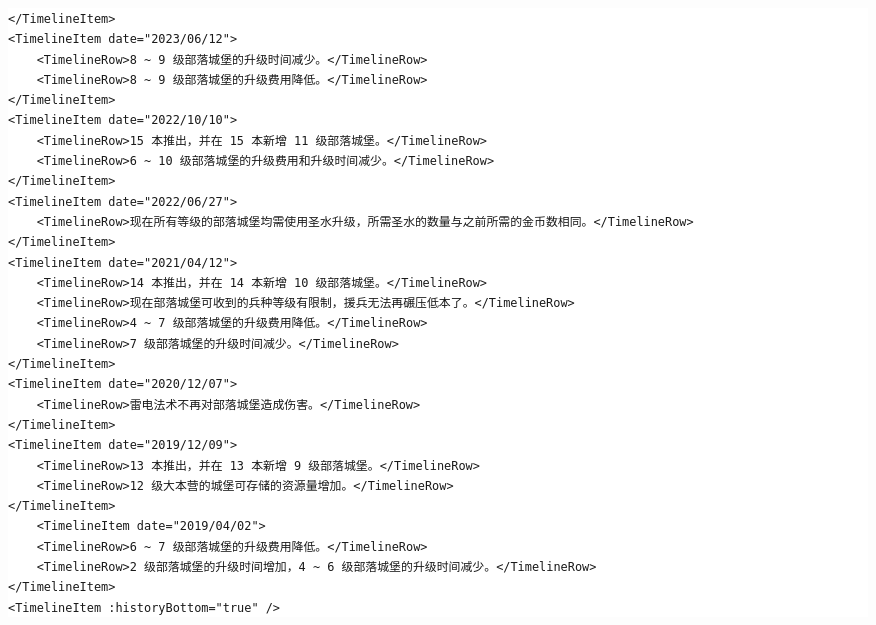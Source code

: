     </TimelineItem>
    <TimelineItem date="2023/06/12">
        <TimelineRow>8 ~ 9 级部落城堡的升级时间减少。</TimelineRow>
        <TimelineRow>8 ~ 9 级部落城堡的升级费用降低。</TimelineRow>
    </TimelineItem>
    <TimelineItem date="2022/10/10">
        <TimelineRow>15 本推出，并在 15 本新增 11 级部落城堡。</TimelineRow>
        <TimelineRow>6 ~ 10 级部落城堡的升级费用和升级时间减少。</TimelineRow>
    </TimelineItem>
    <TimelineItem date="2022/06/27">
        <TimelineRow>现在所有等级的部落城堡均需使用圣水升级，所需圣水的数量与之前所需的金币数相同。</TimelineRow>
    </TimelineItem>
    <TimelineItem date="2021/04/12">
        <TimelineRow>14 本推出，并在 14 本新增 10 级部落城堡。</TimelineRow>
        <TimelineRow>现在部落城堡可收到的兵种等级有限制，援兵无法再碾压低本了。</TimelineRow>
        <TimelineRow>4 ~ 7 级部落城堡的升级费用降低。</TimelineRow>
        <TimelineRow>7 级部落城堡的升级时间减少。</TimelineRow>
    </TimelineItem>
    <TimelineItem date="2020/12/07">
        <TimelineRow>雷电法术不再对部落城堡造成伤害。</TimelineRow>
    </TimelineItem>
    <TimelineItem date="2019/12/09">
        <TimelineRow>13 本推出，并在 13 本新增 9 级部落城堡。</TimelineRow>
        <TimelineRow>12 级大本营的城堡可存储的资源量增加。</TimelineRow>
    </TimelineItem>
        <TimelineItem date="2019/04/02">
        <TimelineRow>6 ~ 7 级部落城堡的升级费用降低。</TimelineRow>
        <TimelineRow>2 级部落城堡的升级时间增加，4 ~ 6 级部落城堡的升级时间减少。</TimelineRow>
    </TimelineItem>
    <TimelineItem :historyBottom="true" />
</Timeline>